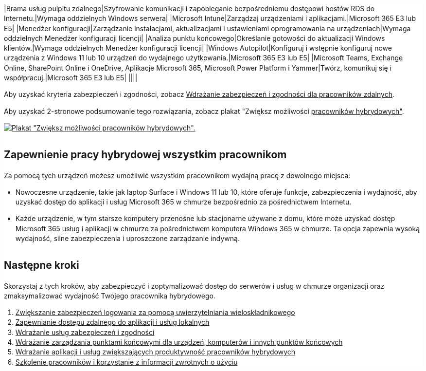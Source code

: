 |Brama usług pulpitu zdalnego|Szyfrowanie komunikacji i zapobieganie bezpośredniemu dostępowi hostów RDS do Internetu.|Wymaga oddzielnych Windows serwera|
|Microsoft Intune|Zarządzaj urządzeniami i aplikacjami.|Microsoft 365 E3 lub E5|
|Menedżer konfiguracji|Zarządzanie instalacjami, aktualizacjami i ustawieniami oprogramowania na urządzeniach|Wymaga oddzielnych Menedżer konfiguracji licencji|
|Analiza punktu końcowego|Określanie gotowości do aktualizacji Windows klientów.|Wymaga oddzielnych Menedżer konfiguracji licencji|
|Windows Autopilot|Konfiguruj i wstępnie konfiguruj nowe urządzenia z Windows 11 lub 10 urządzeń do wydajnego użytkowania.|Microsoft 365 E3 lub E5|
|Microsoft Teams, Exchange Online, SharePoint Online i OneDrive, Aplikacje Microsoft 365, Microsoft Power Platform i Yammer|Twórz, komunikuj się i współpracuj.|Microsoft 365 E3 lub E5|
||||

Aby uzyskać kryteria zabezpieczeń i zgodności, zobacz [Wdrażanie zabezpieczeń i zgodności dla pracowników zdalnych](empower-people-to-work-remotely-security-compliance.md).

<a name="poster"></a> Aby uzyskać 2-stronowe podsumowanie tego rozwiązania, zobacz plakat "Zwiększ możliwości [pracowników hybrydowych"](https://download.microsoft.com/download/9/b/b/9bb5fa79-74e9-497b-87c5-4021e53d9fc2/hybrid-worker-infrastructure.pdf).

[![Plakat "Zwiększ możliwości pracowników hybrydowych".](../media/empower-people-to-work-remotely/empower-remote-workers-poster.png)](https://download.microsoft.com/download/9/b/b/9bb5fa79-74e9-497b-87c5-4021e53d9fc2/hybrid-worker-infrastructure.pdf)

## <a name="provide-hybrid-working-for-all-of-your-workers"></a>Zapewnienie pracy hybrydowej wszystkim pracownikom

Za pomocą tych urządzeń możesz umożliwić wszystkim pracownikom wydajną pracę z dowolnego miejsca:

- Nowoczesne urządzenie, takie jak laptop Surface i Windows 11 lub 10, które oferuje funkcje, zabezpieczenia i wydajność, aby uzyskać dostęp do aplikacji i usług Microsoft 365 w chmurze bezpośrednio za pośrednictwem Internetu.

- Każde urządzenie, w tym starsze komputery przenośne lub stacjonarne używane z domu, które może uzyskać dostęp Microsoft 365 usług i aplikacji w chmurze za pośrednictwem komputera [Windows 365 w chmurze](empower-people-to-work-remotely-remote-access.md#deploy-windows-365-to-provide-remote-access-for-remote-workers-using-personal-devices). Ta opcja zapewnia wysoką wydajność, silne zabezpieczenia i uproszczone zarządzanie indywną.

## <a name="next-steps"></a>Następne kroki

Skorzystaj z tych kroków, aby zabezpieczyć i zoptymalizować dostęp do serwerów i usług w chmurze organizacji oraz zmaksymalizować wydajność Twojego pracownika hybrydowego.

1. [Zwiększanie zabezpieczeń logowania za pomocą uwierzytelniania wieloskładnikowego](empower-people-to-work-remotely-secure-sign-in.md)
2. [Zapewnianie dostępu zdalnego do aplikacji i usług lokalnych](empower-people-to-work-remotely-remote-access.md)
3. [Wdrażanie usług zabezpieczeń i zgodności](empower-people-to-work-remotely-security-compliance.md)
4. [Wdrażanie zarządzania punktami końcowymi dla urządzeń, komputerów i innych punktów końcowych](empower-people-to-work-remotely-manage-endpoints.md)
5. [Wdrażanie aplikacji i usług zwiększających produktywność pracowników hybrydowych](empower-people-to-work-remotely-teams-productivity-apps.md)
6. [Szkolenie pracowników i korzystanie z informacji zwrotnych o użyciu](empower-people-to-work-remotely-train-monitor-usage.md)
